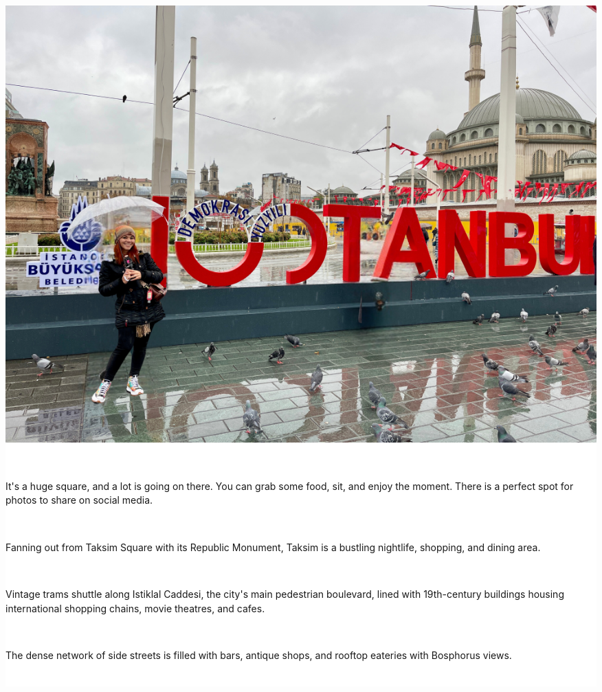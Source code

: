![GATSBY_EMPTY_ALT](./pictures/taksimSquare.png)

&nbsp;

It's a huge square, and a lot is going on there. You can grab some food, sit, and enjoy the moment. There is a perfect spot for photos to share on social media.

&nbsp;

Fanning out from Taksim Square with its Republic Monument, Taksim is a bustling nightlife, shopping, and dining area.

&nbsp;

Vintage trams shuttle along Istiklal Caddesi, the city's main pedestrian boulevard, lined with 19th-century buildings housing international shopping chains, movie theatres, and cafes.

&nbsp;

The dense network of side streets is filled with bars, antique shops, and rooftop eateries with Bosphorus views.

&nbsp;
